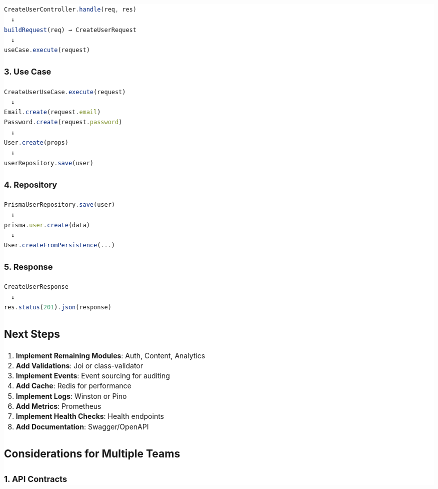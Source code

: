 ```typescript
CreateUserController.handle(req, res)
  ↓
buildRequest(req) → CreateUserRequest
  ↓
useCase.execute(request)
```

### 3. Use Case

```typescript
CreateUserUseCase.execute(request)
  ↓
Email.create(request.email)
Password.create(request.password)
  ↓
User.create(props)
  ↓
userRepository.save(user)
```

### 4. Repository

```typescript
PrismaUserRepository.save(user)
  ↓
prisma.user.create(data)
  ↓
User.createFromPersistence(...)
```

### 5. Response

```typescript
CreateUserResponse
  ↓
res.status(201).json(response)
```

## Next Steps

1. **Implement Remaining Modules**: Auth, Content, Analytics
2. **Add Validations**: Joi or class-validator
3. **Implement Events**: Event sourcing for auditing
4. **Add Cache**: Redis for performance
5. **Implement Logs**: Winston or Pino
6. **Add Metrics**: Prometheus
7. **Implement Health Checks**: Health endpoints
8. **Add Documentation**: Swagger/OpenAPI

## Considerations for Multiple Teams

### 1. API Contracts

